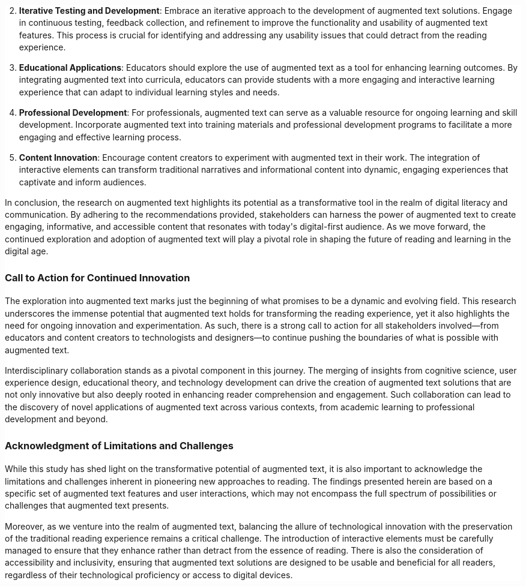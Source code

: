 2. **Iterative Testing and Development**: Embrace an iterative approach to the development of augmented text solutions. Engage in continuous testing, feedback collection, and refinement to improve the functionality and usability of augmented text features. This process is crucial for identifying and addressing any usability issues that could detract from the reading experience.
    
3. **Educational Applications**: Educators should explore the use of augmented text as a tool for enhancing learning outcomes. By integrating augmented text into curricula, educators can provide students with a more engaging and interactive learning experience that can adapt to individual learning styles and needs.
    
4. **Professional Development**: For professionals, augmented text can serve as a valuable resource for ongoing learning and skill development. Incorporate augmented text into training materials and professional development programs to facilitate a more engaging and effective learning process.
    
5. **Content Innovation**: Encourage content creators to experiment with augmented text in their work. The integration of interactive elements can transform traditional narratives and informational content into dynamic, engaging experiences that captivate and inform audiences.
    

In conclusion, the research on augmented text highlights its potential as a transformative tool in the realm of digital literacy and communication. By adhering to the recommendations provided, stakeholders can harness the power of augmented text to create engaging, informative, and accessible content that resonates with today's digital-first audience. As we move forward, the continued exploration and adoption of augmented text will play a pivotal role in shaping the future of reading and learning in the digital age.

### Call to Action for Continued Innovation

The exploration into augmented text marks just the beginning of what promises to be a dynamic and evolving field. This research underscores the immense potential that augmented text holds for transforming the reading experience, yet it also highlights the need for ongoing innovation and experimentation. As such, there is a strong call to action for all stakeholders involved—from educators and content creators to technologists and designers—to continue pushing the boundaries of what is possible with augmented text.

Interdisciplinary collaboration stands as a pivotal component in this journey. The merging of insights from cognitive science, user experience design, educational theory, and technology development can drive the creation of augmented text solutions that are not only innovative but also deeply rooted in enhancing reader comprehension and engagement. Such collaboration can lead to the discovery of novel applications of augmented text across various contexts, from academic learning to professional development and beyond.

### Acknowledgment of Limitations and Challenges

While this study has shed light on the transformative potential of augmented text, it is also important to acknowledge the limitations and challenges inherent in pioneering new approaches to reading. The findings presented herein are based on a specific set of augmented text features and user interactions, which may not encompass the full spectrum of possibilities or challenges that augmented text presents.

Moreover, as we venture into the realm of augmented text, balancing the allure of technological innovation with the preservation of the traditional reading experience remains a critical challenge. The introduction of interactive elements must be carefully managed to ensure that they enhance rather than detract from the essence of reading. There is also the consideration of accessibility and inclusivity, ensuring that augmented text solutions are designed to be usable and beneficial for all readers, regardless of their technological proficiency or access to digital devices.
